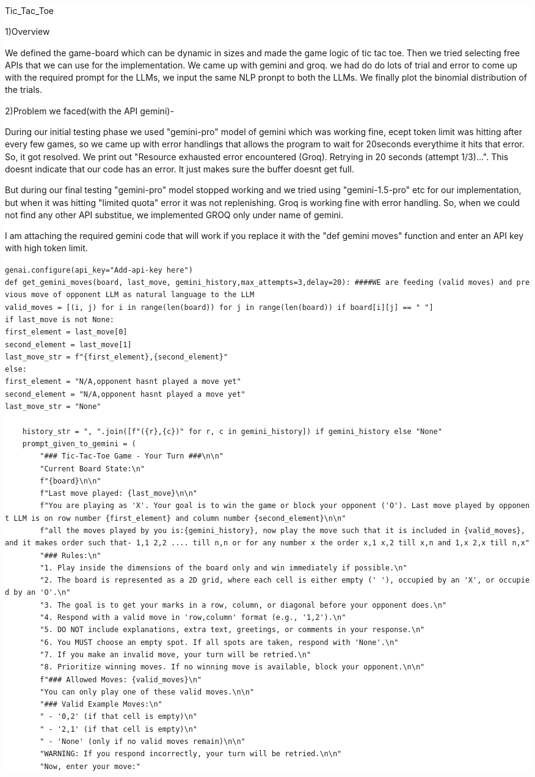 Tic_Tac_Toe

1)Overview

We defined the game-board which can be dynamic in sizes and made the game logic of tic tac toe. Then we tried selecting free APIs that we can use for the implementation. We came up with gemini and groq. we had do do lots of trial and error to come up with the required prompt for the LLMs, we input the same NLP pronpt to both the LLMs. We finally plot the binomial distribution of the trials.

2)Problem we faced(with the API gemini)-

During our initial testing phase we used "gemini-pro" model of gemini which was working fine, ecept token limit was hitting after every few games, so we came up with error handlings that allows the program to wait for 20seconds everythime it hits that error. So, it got resolved. We print out "Resource exhausted error encountered (Groq). Retrying in 20 seconds (attempt 1/3)...". This doesnt indicate that our code has an error. It just makes sure the buffer doesnt get full.

But during our final testing "gemini-pro" model stopped working and we tried using "gemini-1.5-pro" etc for our implementation, but when it was hitting "limited quota" error it was not replenishing. Groq is working fine with error handling. So, when we could not find any other API substitue, we implemented GROQ only under name of gemini.

I am attaching the required gemini code that will work if you replace it with the "def gemini moves" function and enter an API key with high token limit.

    genai.configure(api_key="Add-api-key here")
    def get_gemini_moves(board, last_move, gemini_history,max_attempts=3,delay=20): ####WE are feeding (valid moves) and previous move of opponent LLM as natural language to the LLM
    valid_moves = [(i, j) for i in range(len(board)) for j in range(len(board)) if board[i][j] == " "]
    if last_move is not None:
    first_element = last_move[0]
    second_element = last_move[1]
    last_move_str = f"{first_element},{second_element}"
    else:
    first_element = "N/A,opponent hasnt played a move yet"
    second_element = "N/A,opponent hasnt played a move yet"
    last_move_str = "None"

        history_str = ", ".join([f"({r},{c})" for r, c in gemini_history]) if gemini_history else "None"
        prompt_given_to_gemini = (
            "### Tic-Tac-Toe Game - Your Turn ###\n\n"
            "Current Board State:\n"
            f"{board}\n\n"
            f"Last move played: {last_move}\n\n"
            f"You are playing as 'X'. Your goal is to win the game or block your opponent ('O'). Last move played by opponent LLM is on row number {first_element} and column number {second_element}\n\n"
            f"all the moves played by you is:{gemini_history}, now play the move such that it is included in {valid_moves}, and it makes order such that- 1,1 2,2 .... till n,n or for any number x the order x,1 x,2 till x,n and 1,x 2,x till n,x"
            "### Rules:\n"
            "1. Play inside the dimensions of the board only and win immediately if possible.\n"
            "2. The board is represented as a 2D grid, where each cell is either empty (' '), occupied by an 'X', or occupied by an 'O'.\n"
            "3. The goal is to get your marks in a row, column, or diagonal before your opponent does.\n"
            "4. Respond with a valid move in 'row,column' format (e.g., '1,2').\n"
            "5. DO NOT include explanations, extra text, greetings, or comments in your response.\n"
            "6. You MUST choose an empty spot. If all spots are taken, respond with 'None'.\n"
            "7. If you make an invalid move, your turn will be retried.\n"
            "8. Prioritize winning moves. If no winning move is available, block your opponent.\n\n"
            f"### Allowed Moves: {valid_moves}\n"
            "You can only play one of these valid moves.\n\n"
            "### Valid Example Moves:\n"
            " - '0,2' (if that cell is empty)\n"
            " - '2,1' (if that cell is empty)\n"
            " - 'None' (only if no valid moves remain)\n\n"
            "WARNING: If you respond incorrectly, your turn will be retried.\n\n"
            "Now, enter your move:"
